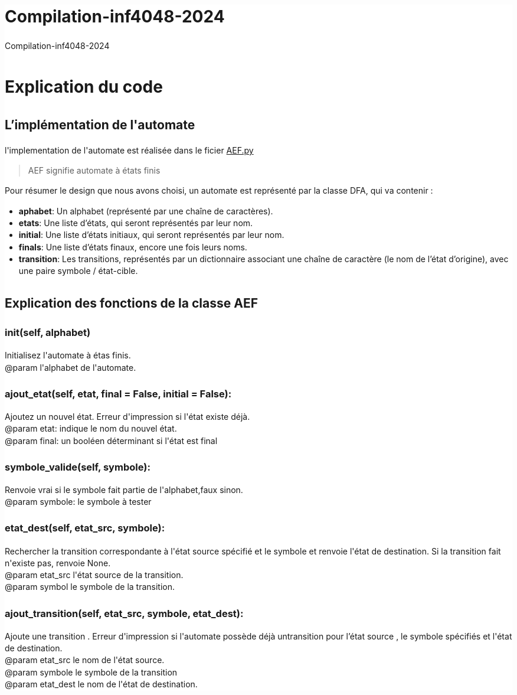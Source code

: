 # Compilation-inf4048-2024

Compilation-inf4048-2024

# Explication du code

## L’implémentation de l'automate

l'implementation de l'automate est réalisée dans le ficier [AEF.py](./AEF.py)

> AEF signifie automate à états finis

Pour résumer le design que nous avons choisi, un automate est représenté par la classe DFA, qui va contenir :

- **aphabet**: Un alphabet (représenté par une chaîne de caractères).
- **etats**: Une liste d’états, qui seront représentés par leur nom.
- **initial**: Une liste d’états initiaux, qui seront représentés par leur nom.
- **finals**: Une liste d’états finaux, encore une fois leurs noms.
- **transition**: Les transitions, représentés par un dictionnaire associant une chaîne de caractère (le nom de l’état d’origine), avec une paire symbole / état-cible.

## Explication des fonctions de la classe AEF

### **init**(self, alphabet)

Initialisez l'automate à étas finis.\
@param l'alphabet de l'automate.

### ajout_etat(self, etat, final = False, initial = False):

Ajoutez un nouvel état. Erreur d'impression si l'état existe déjà.\
@param etat: indique le nom du nouvel état.\
@param final: un booléen déterminant si l'état est final

### symbole_valide(self, symbole):

Renvoie vrai si le symbole fait partie de l'alphabet,faux sinon.\
@param symbole: le symbole à tester

### etat_dest(self, etat_src, symbole):

Rechercher la transition correspondante à l'état source spécifié et le symbole et renvoie l'état de destination. Si la transition fait n'existe pas, renvoie None.\
@param etat_src l'état source de la transition.\
@param symbol le symbole de la transition.

### ajout_transition(self, etat_src, symbole, etat_dest):

Ajoute une transition . Erreur d'impression si l'automate possède déjà untransition pour l’état source , le symbole spécifiés et l'état de destination.\
@param etat_src le nom de l'état source.\
@param symbole le symbole de la transition\
@param etat_dest le nom de l'état de destination.
